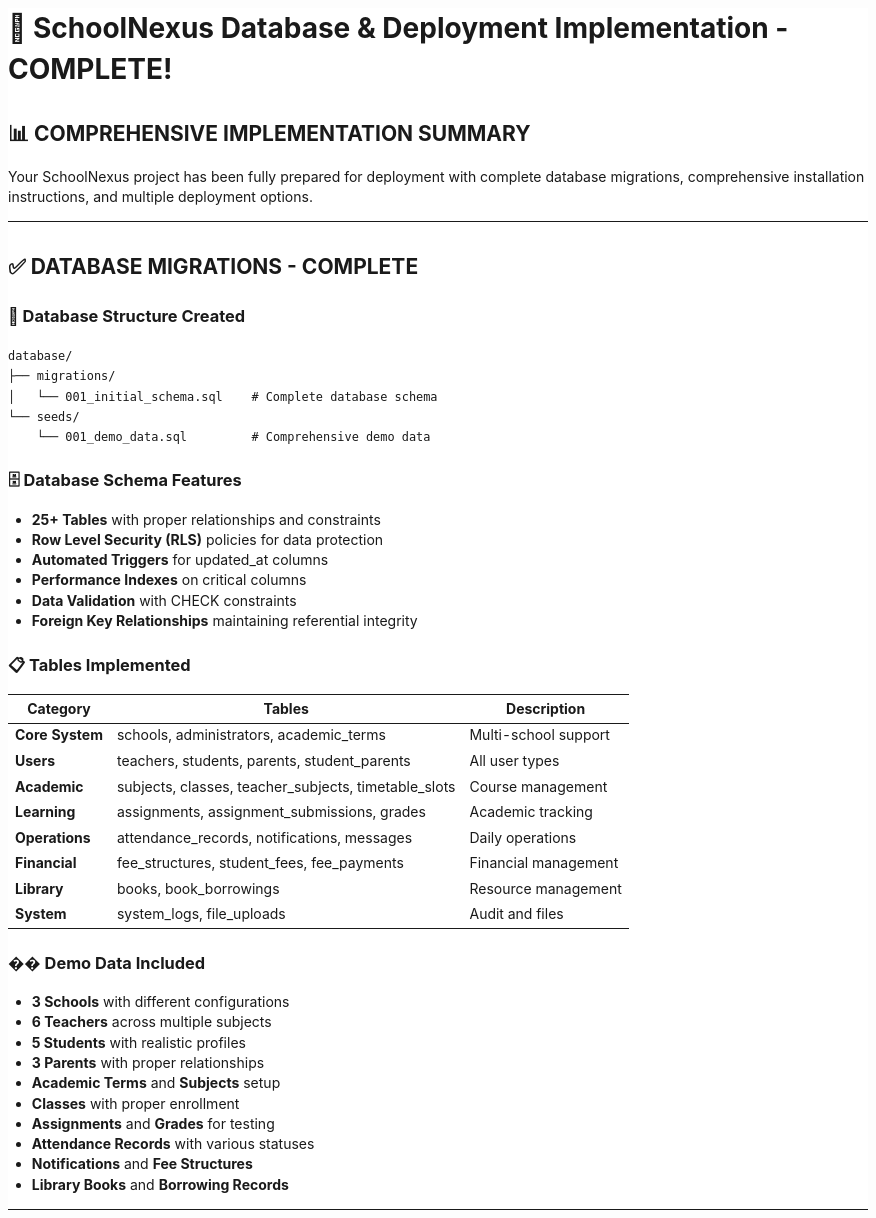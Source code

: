 # 🎯 SchoolNexus Database & Deployment Implementation - COMPLETE!

## 📊 **COMPREHENSIVE IMPLEMENTATION SUMMARY**

Your SchoolNexus project has been fully prepared for deployment with complete database migrations, comprehensive installation instructions, and multiple deployment options.

---

## ✅ **DATABASE MIGRATIONS - COMPLETE**

### **📁 Database Structure Created**
```
database/
├── migrations/
│   └── 001_initial_schema.sql    # Complete database schema
└── seeds/
    └── 001_demo_data.sql         # Comprehensive demo data
```

### **🗄️ Database Schema Features**
- **25+ Tables** with proper relationships and constraints
- **Row Level Security (RLS)** policies for data protection
- **Automated Triggers** for updated_at columns
- **Performance Indexes** on critical columns
- **Data Validation** with CHECK constraints
- **Foreign Key Relationships** maintaining referential integrity

### **📋 Tables Implemented**
| Category | Tables | Description |
|----------|--------|-------------|
| **Core System** | schools, administrators, academic_terms | Multi-school support |
| **Users** | teachers, students, parents, student_parents | All user types |
| **Academic** | subjects, classes, teacher_subjects, timetable_slots | Course management |
| **Learning** | assignments, assignment_submissions, grades | Academic tracking |
| **Operations** | attendance_records, notifications, messages | Daily operations |
| **Financial** | fee_structures, student_fees, fee_payments | Financial management |
| **Library** | books, book_borrowings | Resource management |
| **System** | system_logs, file_uploads | Audit and files |

### **�� Demo Data Included**
- **3 Schools** with different configurations
- **6 Teachers** across multiple subjects
- **5 Students** with realistic profiles
- **3 Parents** with proper relationships
- **Academic Terms** and **Subjects** setup
- **Classes** with proper enrollment
- **Assignments** and **Grades** for testing
- **Attendance Records** with various statuses
- **Notifications** and **Fee Structures**
- **Library Books** and **Borrowing Records**

---